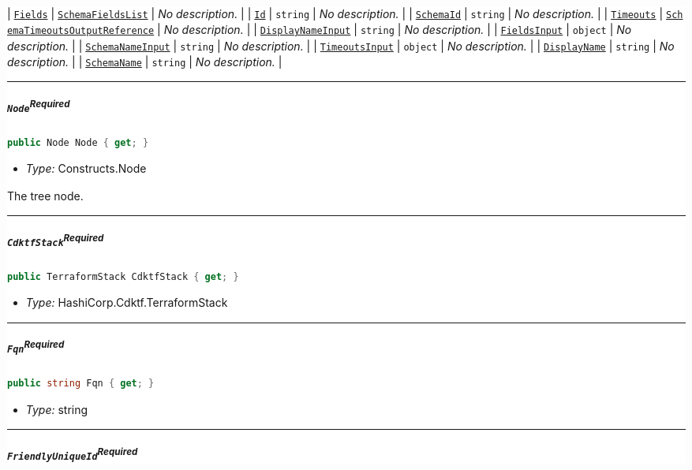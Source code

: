 | <code><a href="#@cdktf/provider-googleworkspace.schema.Schema.property.fields">Fields</a></code> | <code><a href="#@cdktf/provider-googleworkspace.schema.SchemaFieldsList">SchemaFieldsList</a></code> | *No description.* |
| <code><a href="#@cdktf/provider-googleworkspace.schema.Schema.property.id">Id</a></code> | <code>string</code> | *No description.* |
| <code><a href="#@cdktf/provider-googleworkspace.schema.Schema.property.schemaId">SchemaId</a></code> | <code>string</code> | *No description.* |
| <code><a href="#@cdktf/provider-googleworkspace.schema.Schema.property.timeouts">Timeouts</a></code> | <code><a href="#@cdktf/provider-googleworkspace.schema.SchemaTimeoutsOutputReference">SchemaTimeoutsOutputReference</a></code> | *No description.* |
| <code><a href="#@cdktf/provider-googleworkspace.schema.Schema.property.displayNameInput">DisplayNameInput</a></code> | <code>string</code> | *No description.* |
| <code><a href="#@cdktf/provider-googleworkspace.schema.Schema.property.fieldsInput">FieldsInput</a></code> | <code>object</code> | *No description.* |
| <code><a href="#@cdktf/provider-googleworkspace.schema.Schema.property.schemaNameInput">SchemaNameInput</a></code> | <code>string</code> | *No description.* |
| <code><a href="#@cdktf/provider-googleworkspace.schema.Schema.property.timeoutsInput">TimeoutsInput</a></code> | <code>object</code> | *No description.* |
| <code><a href="#@cdktf/provider-googleworkspace.schema.Schema.property.displayName">DisplayName</a></code> | <code>string</code> | *No description.* |
| <code><a href="#@cdktf/provider-googleworkspace.schema.Schema.property.schemaName">SchemaName</a></code> | <code>string</code> | *No description.* |

---

##### `Node`<sup>Required</sup> <a name="Node" id="@cdktf/provider-googleworkspace.schema.Schema.property.node"></a>

```csharp
public Node Node { get; }
```

- *Type:* Constructs.Node

The tree node.

---

##### `CdktfStack`<sup>Required</sup> <a name="CdktfStack" id="@cdktf/provider-googleworkspace.schema.Schema.property.cdktfStack"></a>

```csharp
public TerraformStack CdktfStack { get; }
```

- *Type:* HashiCorp.Cdktf.TerraformStack

---

##### `Fqn`<sup>Required</sup> <a name="Fqn" id="@cdktf/provider-googleworkspace.schema.Schema.property.fqn"></a>

```csharp
public string Fqn { get; }
```

- *Type:* string

---

##### `FriendlyUniqueId`<sup>Required</sup> <a name="FriendlyUniqueId" id="@cdktf/provider-googleworkspace.schema.Schema.property.friendlyUniqueId"></a>
